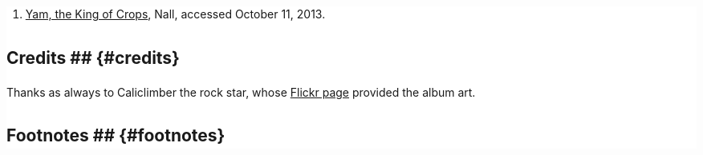 1. [Yam, the King of Crops][nall], Nall, accessed October 11, 2013.

[nall]:             http://www.themountaingoats.net/music/yam.html

## Credits ## {#credits}

Thanks as always to Caliclimber the rock star, whose [Flickr
page](http://www.flickr.com/photos/caliclimber/sets/72157604433641001/)
provided the album art.

## Footnotes ## {#footnotes}
